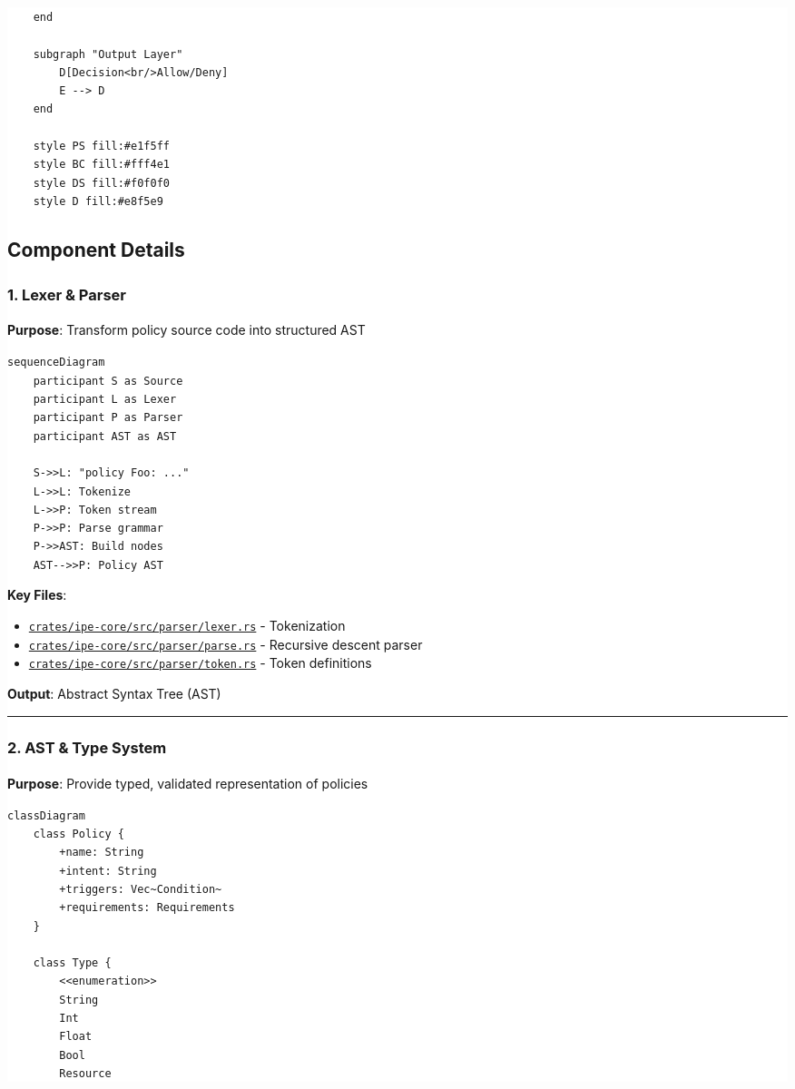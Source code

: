 ```mermaid
    end

    subgraph "Output Layer"
        D[Decision<br/>Allow/Deny]
        E --> D
    end

    style PS fill:#e1f5ff
    style BC fill:#fff4e1
    style DS fill:#f0f0f0
    style D fill:#e8f5e9
```

## Component Details

### 1. Lexer & Parser

**Purpose**: Transform policy source code into structured AST

```mermaid
sequenceDiagram
    participant S as Source
    participant L as Lexer
    participant P as Parser
    participant AST as AST

    S->>L: "policy Foo: ..."
    L->>L: Tokenize
    L->>P: Token stream
    P->>P: Parse grammar
    P->>AST: Build nodes
    AST-->>P: Policy AST
```

**Key Files**:
- [`crates/ipe-core/src/parser/lexer.rs`](../crates/ipe-core/src/parser/lexer.rs) - Tokenization
- [`crates/ipe-core/src/parser/parse.rs`](../crates/ipe-core/src/parser/parse.rs) - Recursive descent parser
- [`crates/ipe-core/src/parser/token.rs`](../crates/ipe-core/src/parser/token.rs) - Token definitions

**Output**: Abstract Syntax Tree (AST)

---

### 2. AST & Type System

**Purpose**: Provide typed, validated representation of policies

```mermaid
classDiagram
    class Policy {
        +name: String
        +intent: String
        +triggers: Vec~Condition~
        +requirements: Requirements
    }

    class Type {
        <<enumeration>>
        String
        Int
        Float
        Bool
        Resource
```
